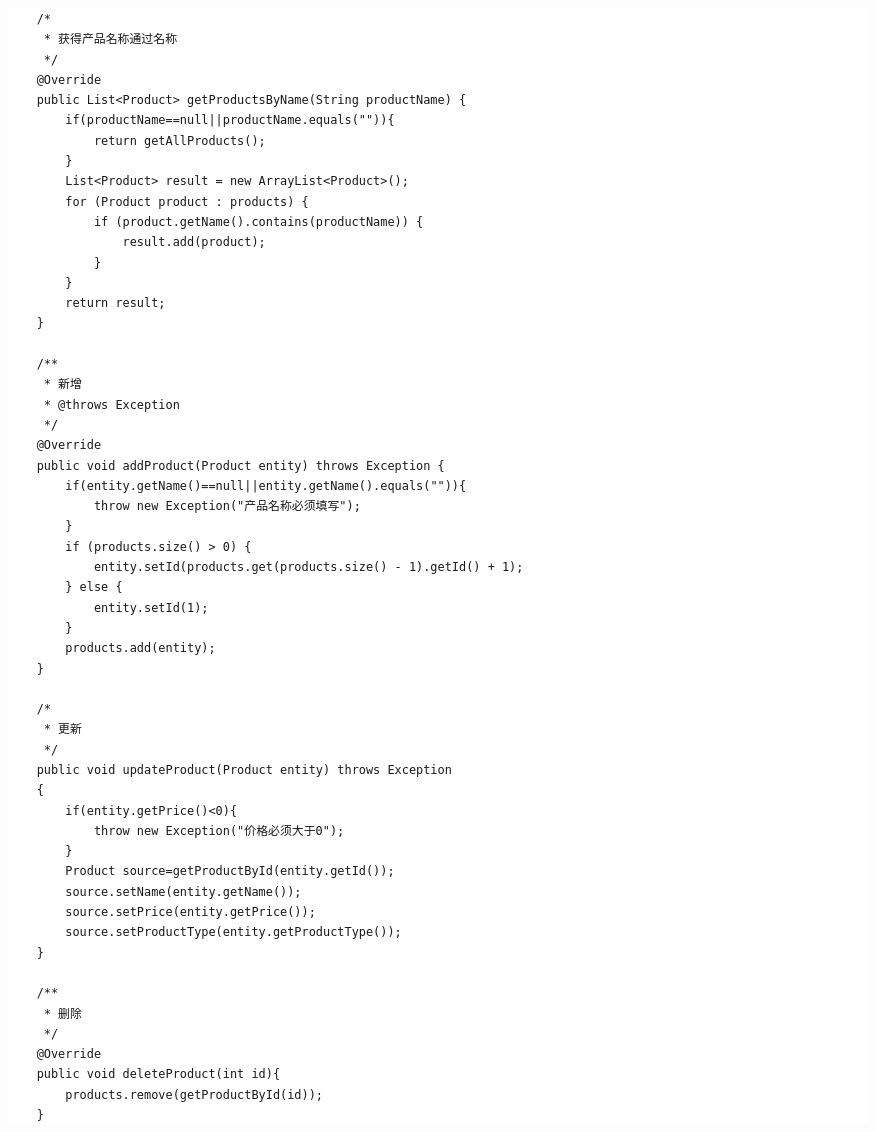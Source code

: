		/*
		 * 获得产品名称通过名称
		 */
		@Override
		public List<Product> getProductsByName(String productName) {
			if(productName==null||productName.equals("")){
				return getAllProducts();
			}
			List<Product> result = new ArrayList<Product>();
			for (Product product : products) {
				if (product.getName().contains(productName)) {
					result.add(product);
				}
			}
			return result;
		}

		/**
		 * 新增
		 * @throws Exception 
		 */
		@Override
		public void addProduct(Product entity) throws Exception {
			if(entity.getName()==null||entity.getName().equals("")){
				throw new Exception("产品名称必须填写");
			}
			if (products.size() > 0) {
				entity.setId(products.get(products.size() - 1).getId() + 1);
			} else {
				entity.setId(1);
			}
			products.add(entity);
		}
		
		/*
		 * 更新
		 */
		public void updateProduct(Product entity) throws Exception 
		{
			if(entity.getPrice()<0){
				throw new Exception("价格必须大于0");
			}
			Product source=getProductById(entity.getId());
			source.setName(entity.getName());
			source.setPrice(entity.getPrice());
			source.setProductType(entity.getProductType());
		}
		
		/**
		 * 删除
		 */
		@Override
		public void deleteProduct(int id){
			products.remove(getProductById(id));
		}
		